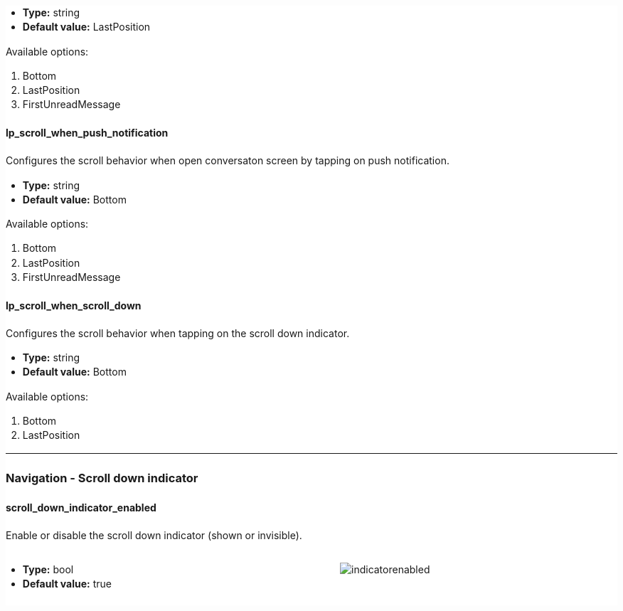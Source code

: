 - **Type:** string
- **Default value:** LastPosition

Available options:
1. Bottom
2. LastPosition
3. FirstUnreadMessage

#### lp_scroll_when_push_notification
Configures the scroll behavior when open conversaton screen by tapping on push notification.

- **Type:** string
- **Default value:** Bottom

Available options:
1. Bottom
2. LastPosition
3. FirstUnreadMessage

#### lp_scroll_when_scroll_down
Configures the scroll behavior when tapping on the scroll down indicator.

- **Type:** string
- **Default value:** Bottom

Available options:
1. Bottom
2. LastPosition

---  

### Navigation -  Scroll down indicator

#### scroll_down_indicator_enabled
Enable or disable the scroll down indicator (shown or invisible).

<div style="float: left; width: 50%;height: 73px;">
   <ul>
      <li><b>Type:</b> bool</li>
      <li><b>Default value:</b> true</li>
   </ul>
</div>

<div style="float: right; width: 50%;">
   <figure>
   <figcaption></figcaption>
   <img src="img/indicatorenabled.png" alt="indicatorenabled">
   </figure>
</div>

<div style="width: 85%;padding: 5px;">
&nbsp;
</div>

